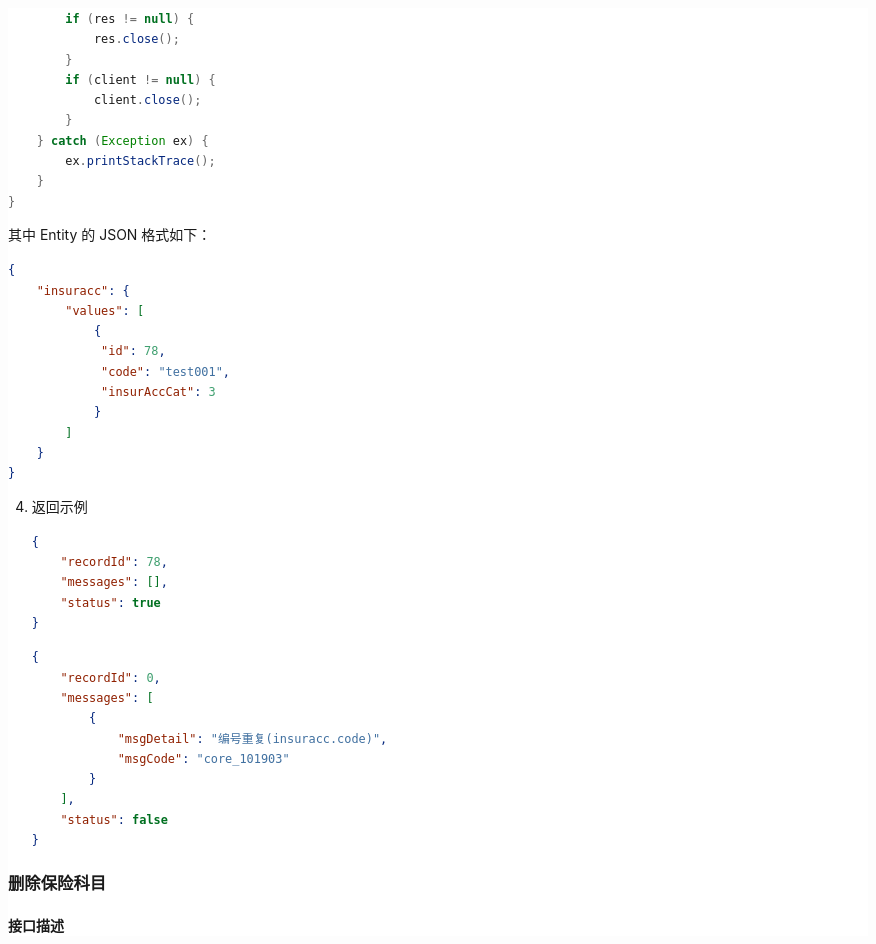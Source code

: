    ```java
           if (res != null) {
               res.close();
           }
           if (client != null) {
               client.close();
           }
       } catch (Exception ex) {
           ex.printStackTrace();
       }
   }
   ```

   其中 Entity 的  JSON 格式如下：

   ```json
   {
       "insuracc": {
           "values": [
               {
               	"id": 78,
               	"code": "test001",
               	"insurAccCat": 3
               }
           ]
       }
   }
   ```

4. 返回示例

   ```json
   {
       "recordId": 78,
       "messages": [],
       "status": true
   }
   ```

   ```json
   {
       "recordId": 0,
       "messages": [
           {
               "msgDetail": "编号重复(insuracc.code)",
               "msgCode": "core_101903"
           }
       ],
       "status": false
   }
   ```

### 删除保险科目

#### 接口描述
